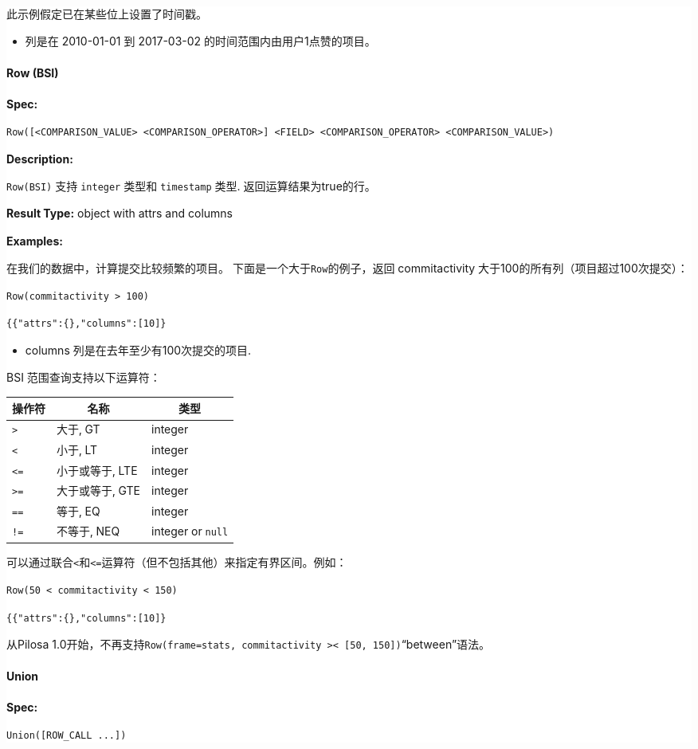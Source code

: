此示例假定已在某些位上设置了时间戳。

* 列是在 2010-01-01 到 2017-03-02 的时间范围内由用户1点赞的项目。


#### Row (BSI)

**Spec:**

```
Row([<COMPARISON_VALUE> <COMPARISON_OPERATOR>] <FIELD> <COMPARISON_OPERATOR> <COMPARISON_VALUE>)
```

**Description:**

 `Row(BSI)` 支持 `integer` 类型和 `timestamp` 类型.
返回运算结果为true的行。

**Result Type:** object with attrs and columns

**Examples:**

在我们的数据中，计算提交比较频繁的项目。
下面是一个大于`Row`的例子，返回 commitactivity 大于100的所有列（项目超过100次提交）：

```request
Row(commitactivity > 100)
```
```response
{{"attrs":{},"columns":[10]}
```

* columns 列是在去年至少有100次提交的项目.

BSI 范围查询支持以下运算符：

 操作符 | 名称                 | 类型
----------|------------------|--------------------
 `>`      | 大于, GT          | integer
 `<`      | 小于, LT          | integer
 `<=`     | 小于或等于, LTE    | integer
 `>=`     | 大于或等于, GTE    | integer
 `==`     | 等于, EQ          | integer
 `!=`     | 不等于, NEQ       | integer or `null`

可以通过联合`<`和`<=`运算符（但不包括其他）来指定有界区间。例如：

```request
Row(50 < commitactivity < 150)
```
```response
{{"attrs":{},"columns":[10]}
```
从Pilosa 1.0开始，不再支持`Row(frame=stats, commitactivity >< [50, 150])`“between”语法。

#### Union

**Spec:**

```
Union([ROW_CALL ...])
```
